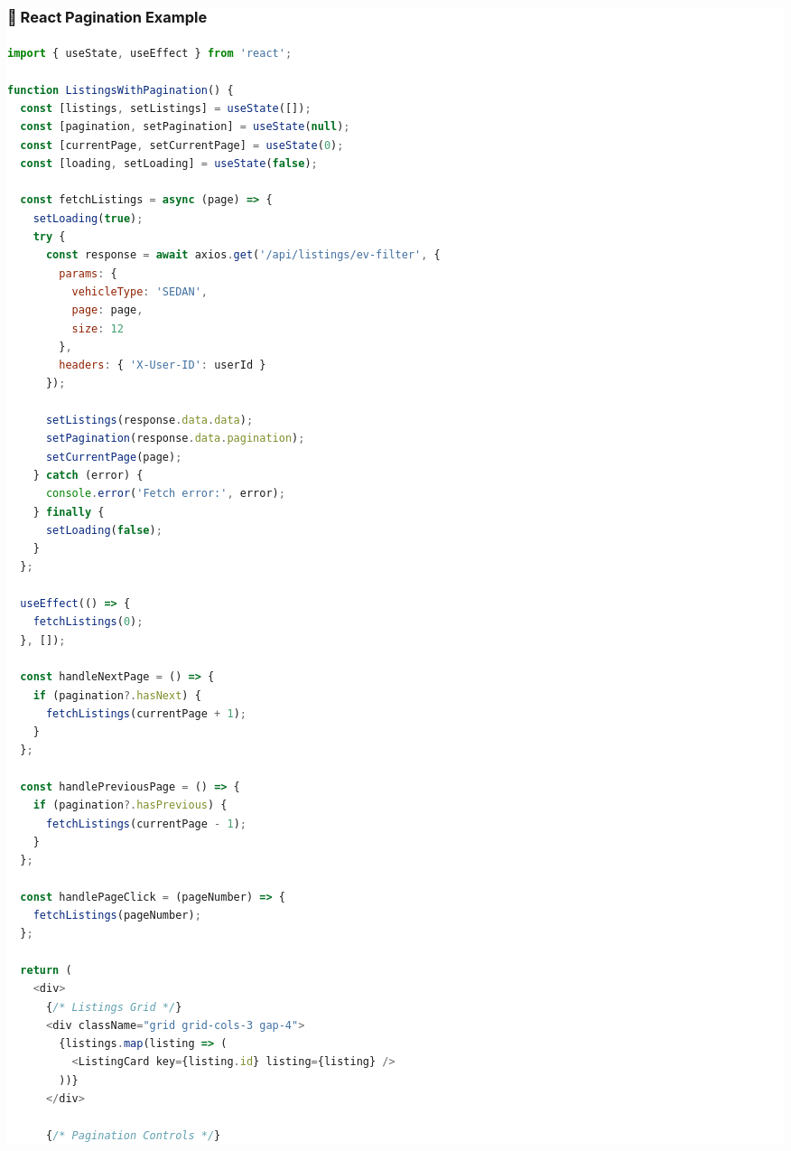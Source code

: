 ### 🔄 React Pagination Example

```javascript
import { useState, useEffect } from 'react';

function ListingsWithPagination() {
  const [listings, setListings] = useState([]);
  const [pagination, setPagination] = useState(null);
  const [currentPage, setCurrentPage] = useState(0);
  const [loading, setLoading] = useState(false);

  const fetchListings = async (page) => {
    setLoading(true);
    try {
      const response = await axios.get('/api/listings/ev-filter', {
        params: {
          vehicleType: 'SEDAN',
          page: page,
          size: 12
        },
        headers: { 'X-User-ID': userId }
      });
      
      setListings(response.data.data);
      setPagination(response.data.pagination);
      setCurrentPage(page);
    } catch (error) {
      console.error('Fetch error:', error);
    } finally {
      setLoading(false);
    }
  };

  useEffect(() => {
    fetchListings(0);
  }, []);

  const handleNextPage = () => {
    if (pagination?.hasNext) {
      fetchListings(currentPage + 1);
    }
  };

  const handlePreviousPage = () => {
    if (pagination?.hasPrevious) {
      fetchListings(currentPage - 1);
    }
  };

  const handlePageClick = (pageNumber) => {
    fetchListings(pageNumber);
  };

  return (
    <div>
      {/* Listings Grid */}
      <div className="grid grid-cols-3 gap-4">
        {listings.map(listing => (
          <ListingCard key={listing.id} listing={listing} />
        ))}
      </div>

      {/* Pagination Controls */}
```